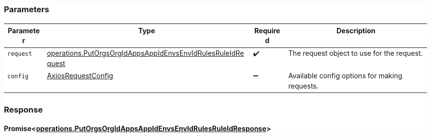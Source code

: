 ### Parameters

| Parameter                                                                                                                                  | Type                                                                                                                                       | Required                                                                                                                                   | Description                                                                                                                                |
| ------------------------------------------------------------------------------------------------------------------------------------------ | ------------------------------------------------------------------------------------------------------------------------------------------ | ------------------------------------------------------------------------------------------------------------------------------------------ | ------------------------------------------------------------------------------------------------------------------------------------------ |
| `request`                                                                                                                                  | [operations.PutOrgsOrgIdAppsAppIdEnvsEnvIdRulesRuleIdRequest](../../models/operations/putorgsorgidappsappidenvsenvidrulesruleidrequest.md) | :heavy_check_mark:                                                                                                                         | The request object to use for the request.                                                                                                 |
| `config`                                                                                                                                   | [AxiosRequestConfig](https://axios-http.com/docs/req_config)                                                                               | :heavy_minus_sign:                                                                                                                         | Available config options for making requests.                                                                                              |


### Response

**Promise<[operations.PutOrgsOrgIdAppsAppIdEnvsEnvIdRulesRuleIdResponse](../../models/operations/putorgsorgidappsappidenvsenvidrulesruleidresponse.md)>**

